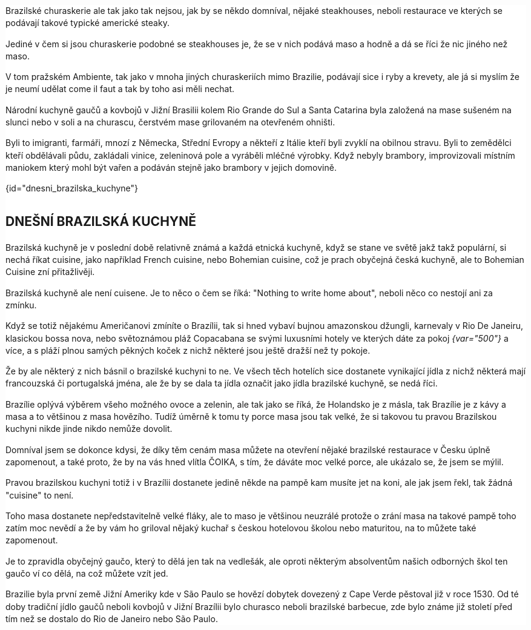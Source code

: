 Brazilské churaskerie ale tak jako tak nejsou, jak by se někdo domníval, nějaké steakhouses, neboli restaurace ve kterých se podávají takové typické americké steaky.

Jediné v čem si jsou churaskerie podobné se steakhouses je, že se v nich podává maso a hodně a dá se říci že nic jiného než maso.

V tom pražském Ambiente, tak jako v mnoha jiných churaskeriích mimo Brazilie, podávají sice i ryby a krevety, ale já si myslím že je neumí udělat come il faut a tak by toho asi měli nechat.

Národní kuchyně gaučů a kovbojů v Jižní Brasilii kolem Rio Grande do Sul a Santa Catarina byla založená na mase sušeném na slunci nebo v soli a na churascu, čerstvém mase grilovaném na otevřeném ohništi.

Byli to imigranti, farmáři, mnozí z Německa, Střední Evropy a někteří z Itálie kteří byli zvyklí na obilnou stravu. Byli to zemědělci kteří obdělávali půdu, zakládali vinice, zeleninová pole a vyráběli mléčné výrobky. Když nebyly brambory, improvizovali místním maniokem který mohl být vařen a podáván stejně jako brambory v jejich domovině.

{id="dnesni\_brazilska\_kuchyne"}

## DNEŠNÍ BRAZILSKÁ KUCHYNĚ

Brazilská kuchyně je v poslední době relativně známá a každá etnická kuchyně, když se stane ve světě jakž takž populární, si nechá říkat cuisine, jako například French cuisine, nebo Bohemian cuisine, což je prach obyčejná česká kuchyně, ale to Bohemian Cuisine zní přitažlivěji.

Brazilská kuchyně ale není cuisene. Je to něco o čem se říká: "Nothing to write home about", neboli něco co nestojí ani za zmínku.

Když se totiž nějakému Američanovi zmíníte o Brazílii, tak si hned vybaví bujnou amazonskou džungli, karnevaly v Rio De Janeiru, klasickou bossa nova, nebo světoznámou pláž Copacabana se svými luxusními hotely ve kterých dáte za pokoj  _{var="500"}_ a více, a s pláží plnou samých pěkných koček z nichž některé jsou ještě dražší než ty pokoje.

Že by ale některý z nich básnil o brazilské kuchyni to ne. Ve všech těch hotelích sice dostanete vynikající jídla z nichž některá mají francouzská či portugalská jména, ale že by se dala ta jídla označit jako jídla brazilské kuchyně, se nedá říci.

Brazílie oplývá výběrem všeho možného ovoce a zelenin, ale tak jako se říká, že Holandsko je z másla, tak Brazílie je z kávy a masa a to většinou z masa hovězího. Tudíž úměrně k tomu ty porce masa jsou tak velké, že si takovou tu pravou Brazilskou kuchyni nikde jinde nikdo nemůže dovolit.

Domníval jsem se dokonce kdysi, že díky těm cenám masa můžete na otevření nějaké brazilské restaurace v Česku úplně zapomenout, a také proto, že by na vás hned vlítla ČOIKA, s tím, že dáváte moc velké porce, ale ukázalo se, že jsem se mýlil.

Pravou brazilskou kuchyni totiž i v Brazílii dostanete jedině někde na pampě kam musíte jet na koni, ale jak jsem řekl, tak žádná "cuisine" to není.

Toho masa dostanete nepředstavitelně velké fláky, ale to maso je většinou neuzrálé protože o zrání masa na takové pampě toho zatím moc nevědí a že by vám ho griloval nějaký kuchař s českou hotelovou školou nebo maturitou, na to můžete také zapomenout.

Je to zpravidla obyčejný gaučo, který to dělá jen tak na vedlešák, ale oproti některým absolventům našich odborných škol ten gaučo ví co dělá, na což můžete vzít jed.

Brazilie byla první země Jižní Ameriky kde v São Paulo se hovězí dobytek dovezený z Cape Verde pěstoval již v roce 1530. Od té doby tradiční jídlo gaučů neboli kovbojů v Jižní Brazílii bylo churasco neboli brazilské barbecue, zde bylo známe již století před tím než se dostalo do Rio de Janeiro nebo São Paulo.
